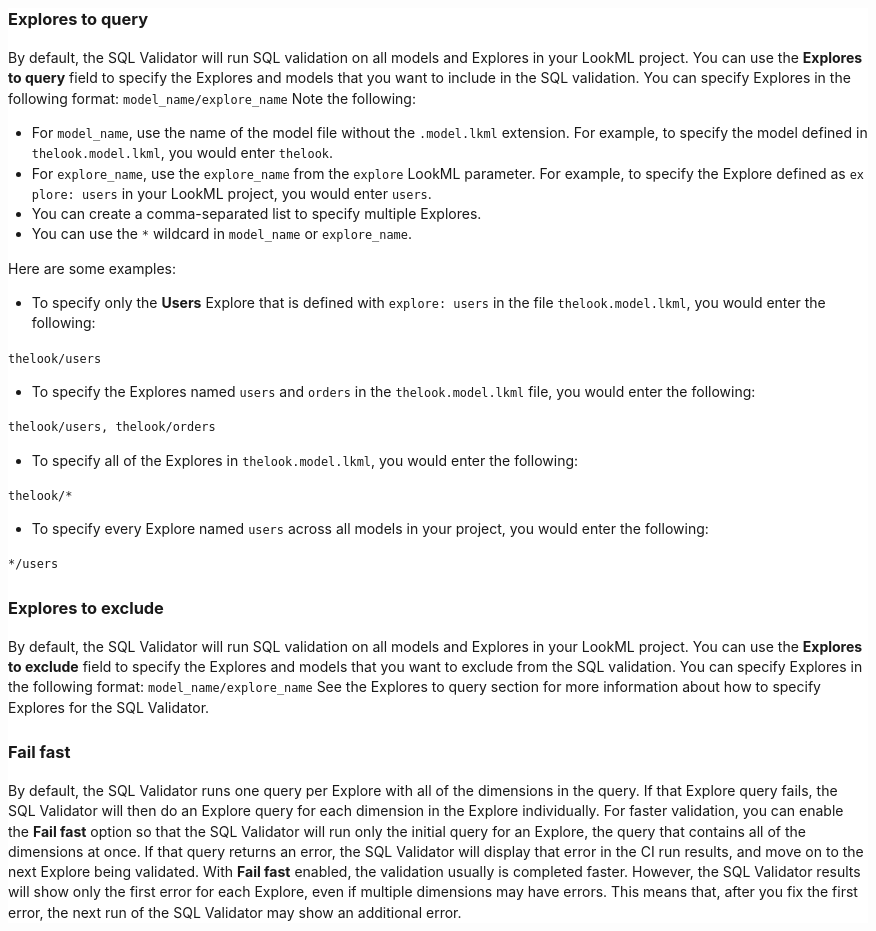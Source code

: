 
### Explores to query
By default, the SQL Validator will run SQL validation on all models and Explores in your LookML project.
You can use the **Explores to query** field to specify the Explores and models that you want to include in the SQL validation.
You can specify Explores in the following format: `model_name/explore_name`
Note the following:
  * For `model_name`, use the name of the model file without the `.model.lkml` extension. For example, to specify the model defined in `thelook.model.lkml`, you would enter `thelook`.
  * For `explore_name`, use the `explore_name` from the `explore` LookML parameter. For example, to specify the Explore defined as `explore: users` in your LookML project, you would enter `users`.
  * You can create a comma-separated list to specify multiple Explores.
  * You can use the `*` wildcard in `model_name` or `explore_name`.


Here are some examples:
  * To specify only the **Users** Explore that is defined with `explore: users` in the file `thelook.model.lkml`, you would enter the following:
```
thelook/users

```

  * To specify the Explores named `users` and `orders` in the `thelook.model.lkml` file, you would enter the following:
```
thelook/users, thelook/orders

```

  * To specify all of the Explores in `thelook.model.lkml`, you would enter the following:
```
thelook/*

```

  * To specify every Explore named `users` across all models in your project, you would enter the following:
```
*/users

```



### Explores to exclude
By default, the SQL Validator will run SQL validation on all models and Explores in your LookML project.
You can use the **Explores to exclude** field to specify the Explores and models that you want to exclude from the SQL validation. 
You can specify Explores in the following format: `model_name/explore_name`
See the Explores to query section for more information about how to specify Explores for the SQL Validator.
### Fail fast
By default, the SQL Validator runs one query per Explore with all of the dimensions in the query. If that Explore query fails, the SQL Validator will then do an Explore query for each dimension in the Explore individually. 
For faster validation, you can enable the **Fail fast** option so that the SQL Validator will run only the initial query for an Explore, the query that contains all of the dimensions at once. If that query returns an error, the SQL Validator will display that error in the CI run results, and move on to the next Explore being validated.
With **Fail fast** enabled, the validation usually is completed faster. However, the SQL Validator results will show only the first error for each Explore, even if multiple dimensions may have errors. This means that, after you fix the first error, the next run of the SQL Validator may show an additional error.
